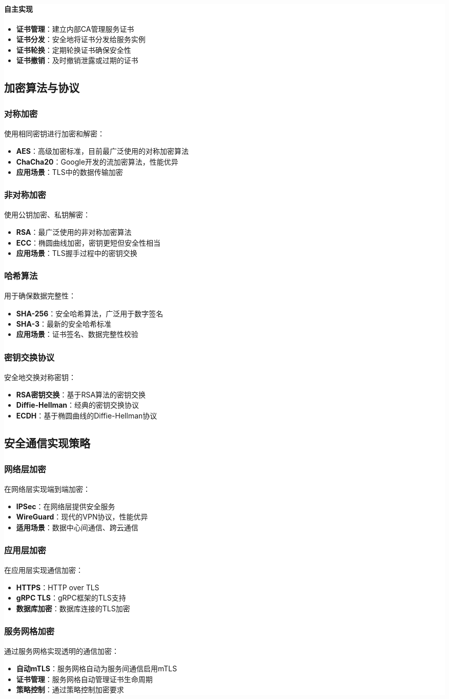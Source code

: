 #### 自主实现
- **证书管理**：建立内部CA管理服务证书
- **证书分发**：安全地将证书分发给服务实例
- **证书轮换**：定期轮换证书确保安全性
- **证书撤销**：及时撤销泄露或过期的证书

## 加密算法与协议

### 对称加密
使用相同密钥进行加密和解密：
- **AES**：高级加密标准，目前最广泛使用的对称加密算法
- **ChaCha20**：Google开发的流加密算法，性能优异
- **应用场景**：TLS中的数据传输加密

### 非对称加密
使用公钥加密、私钥解密：
- **RSA**：最广泛使用的非对称加密算法
- **ECC**：椭圆曲线加密，密钥更短但安全性相当
- **应用场景**：TLS握手过程中的密钥交换

### 哈希算法
用于确保数据完整性：
- **SHA-256**：安全哈希算法，广泛用于数字签名
- **SHA-3**：最新的安全哈希标准
- **应用场景**：证书签名、数据完整性校验

### 密钥交换协议
安全地交换对称密钥：
- **RSA密钥交换**：基于RSA算法的密钥交换
- **Diffie-Hellman**：经典的密钥交换协议
- **ECDH**：基于椭圆曲线的Diffie-Hellman协议

## 安全通信实现策略

### 网络层加密
在网络层实现端到端加密：
- **IPSec**：在网络层提供安全服务
- **WireGuard**：现代的VPN协议，性能优异
- **适用场景**：数据中心间通信、跨云通信

### 应用层加密
在应用层实现通信加密：
- **HTTPS**：HTTP over TLS
- **gRPC TLS**：gRPC框架的TLS支持
- **数据库加密**：数据库连接的TLS加密

### 服务网格加密
通过服务网格实现透明的通信加密：
- **自动mTLS**：服务网格自动为服务间通信启用mTLS
- **证书管理**：服务网格自动管理证书生命周期
- **策略控制**：通过策略控制加密要求

